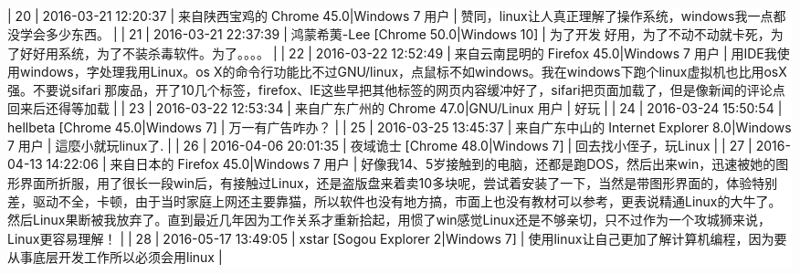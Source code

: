 |      20 | 2016-03-21 12:20:37 | 来自陕西宝鸡的 Chrome 45.0|Windows 7 用户           | 赞同，linux让人真正理解了操作系统，windows我一点都没学会多少东西。                                                                                                                                                                                                                                                                                                                                                                                                                                                                                                              |
|      21 | 2016-03-21 22:37:39 | 鸿蒙希荑-Lee [Chrome 50.0|Windows 10]               | 为了开发 好用，为了不动不动就卡死，为了好好用系统，为了不装杀毒软件。为了。。。。                                                                                                                                                                                                                                                                                                                                                                                                                                                                                               |
|      22 | 2016-03-22 12:52:49 | 来自云南昆明的 Firefox 45.0|Windows 7 用户          | 用IDE我使用windows，字处理我用Linux。os X的命令行功能比不过GNU/linux，点鼠标不如windows。我在windows下跑个linux虚拟机也比用osX强。不要说sifari 那废品，开了10几个标签，firefox、IE这些早把其他标签的网页内容缓冲好了，sifari把页面加载了，但是像新闻的评论点回来后还得等加载                                                                                                                                                                                                                                                                                                    |
|      23 | 2016-03-22 12:53:34 | 来自广东广州的 Chrome 47.0|GNU/Linux 用户           | 好玩                                                                                                                                                                                                                                                                                                                                                                                                                                                                                                                                                                            |
|      24 | 2016-03-24 15:50:54 | hellbeta [Chrome 45.0|Windows 7]                    | 万一有广告咋办？                                                                                                                                                                                                                                                                                                                                                                                                                                                                                                                                                                |
|      25 | 2016-03-25 13:45:37 | 来自广东中山的 Internet Explorer 8.0|Windows 7 用户 | 這麼小就玩linux了.                                                                                                                                                                                                                                                                                                                                                                                                                                                                                                                                                              |
|      26 | 2016-04-06 20:01:35 | 夜域诡士 [Chrome 48.0|Windows 7]                    | 回去找小侄子，玩Linux                                                                                                                                                                                                                                                                                                                                                                                                                                                                                                                                                           |
|      27 | 2016-04-13 14:22:06 | 来自日本的 Firefox 45.0|Windows 7 用户              | 好像我14、5岁接触到的电脑，还都是跑DOS，然后出来win，迅速被她的图形界面所折服，用了很长一段win后，有接触过Linux，还是盗版盘来着卖10多块呢，尝试着安装了一下，当然是带图形界面的，体验特别差，驱动不全，卡顿，由于当时家庭上网还主要靠猫，所以软件也没有地方搞，市面上也没有教材可以参考，更表说精通Linux的大牛了。然后Linux果断被我放弃了。直到最近几年因为工作关系才重新拾起，用惯了win感觉Linux还是不够亲切，只不过作为一个攻城狮来说，Linux更容易理解！                                                                                                                      |
|      28 | 2016-05-17 13:49:05 | xstar [Sogou Explorer 2|Windows 7]                  | 使用linux让自己更加了解计算机编程，因为要从事底层开发工作所以必须会用linux                                                                                                                                                                                                                                                                                                                                                                                                                                                                                                      |